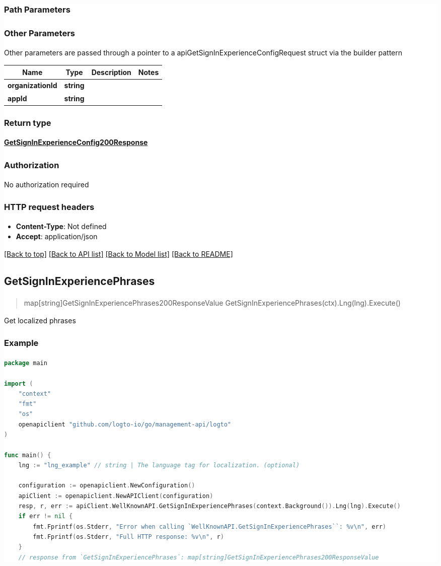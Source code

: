 ### Path Parameters



### Other Parameters

Other parameters are passed through a pointer to a apiGetSignInExperienceConfigRequest struct via the builder pattern


Name | Type | Description  | Notes
------------- | ------------- | ------------- | -------------
 **organizationId** | **string** |  | 
 **appId** | **string** |  | 

### Return type

[**GetSignInExperienceConfig200Response**](GetSignInExperienceConfig200Response.md)

### Authorization

No authorization required

### HTTP request headers

- **Content-Type**: Not defined
- **Accept**: application/json

[[Back to top]](#) [[Back to API list]](../README.md#documentation-for-api-endpoints)
[[Back to Model list]](../README.md#documentation-for-models)
[[Back to README]](../README.md)


## GetSignInExperiencePhrases

> map[string]GetSignInExperiencePhrases200ResponseValue GetSignInExperiencePhrases(ctx).Lng(lng).Execute()

Get localized phrases



### Example

```go
package main

import (
	"context"
	"fmt"
	"os"
	openapiclient "github.com/logto-io/go/management-api/logto"
)

func main() {
	lng := "lng_example" // string | The language tag for localization. (optional)

	configuration := openapiclient.NewConfiguration()
	apiClient := openapiclient.NewAPIClient(configuration)
	resp, r, err := apiClient.WellKnownAPI.GetSignInExperiencePhrases(context.Background()).Lng(lng).Execute()
	if err != nil {
		fmt.Fprintf(os.Stderr, "Error when calling `WellKnownAPI.GetSignInExperiencePhrases``: %v\n", err)
		fmt.Fprintf(os.Stderr, "Full HTTP response: %v\n", r)
	}
	// response from `GetSignInExperiencePhrases`: map[string]GetSignInExperiencePhrases200ResponseValue
```